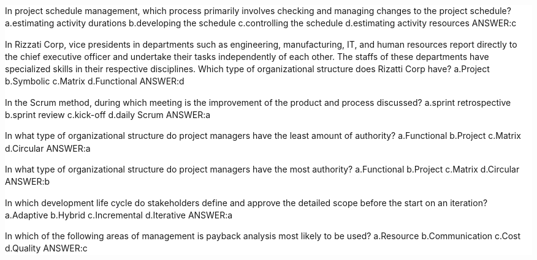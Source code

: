 In project schedule management, which process primarily involves checking and managing changes to the project schedule?
a.estimating activity durations
b.developing the schedule
c.controlling the schedule
d.estimating activity resources
ANSWER:c

In Rizzati Corp, vice presidents in departments such as engineering, manufacturing, IT, and human resources report directly to the chief executive officer and undertake their tasks independently of each other. The staffs of these departments have specialized skills in their respective disciplines. Which type of organizational structure does Rizatti Corp have?
a.Project
b.Symbolic
c.Matrix
d.Functional
ANSWER:d

In the Scrum method, during which meeting is the improvement of the product and process discussed?
a.sprint retrospective
b.sprint review
c.kick-off
d.daily Scrum
ANSWER:a

In what type of organizational structure do project managers have the least amount of authority?
a.Functional
b.Project
c.Matrix
d.Circular
ANSWER:a

In what type of organizational structure do project managers have the most authority?
a.Functional
b.Project
c.Matrix
d.Circular
ANSWER:b

In which development life cycle do stakeholders define and approve the detailed scope before the start on an iteration?
a.Adaptive
b.Hybrid
c.Incremental
d.Iterative
ANSWER:a

In which of the following areas of management is payback analysis most likely to be used?
a.Resource
b.Communication
c.Cost
d.Quality
ANSWER:c
